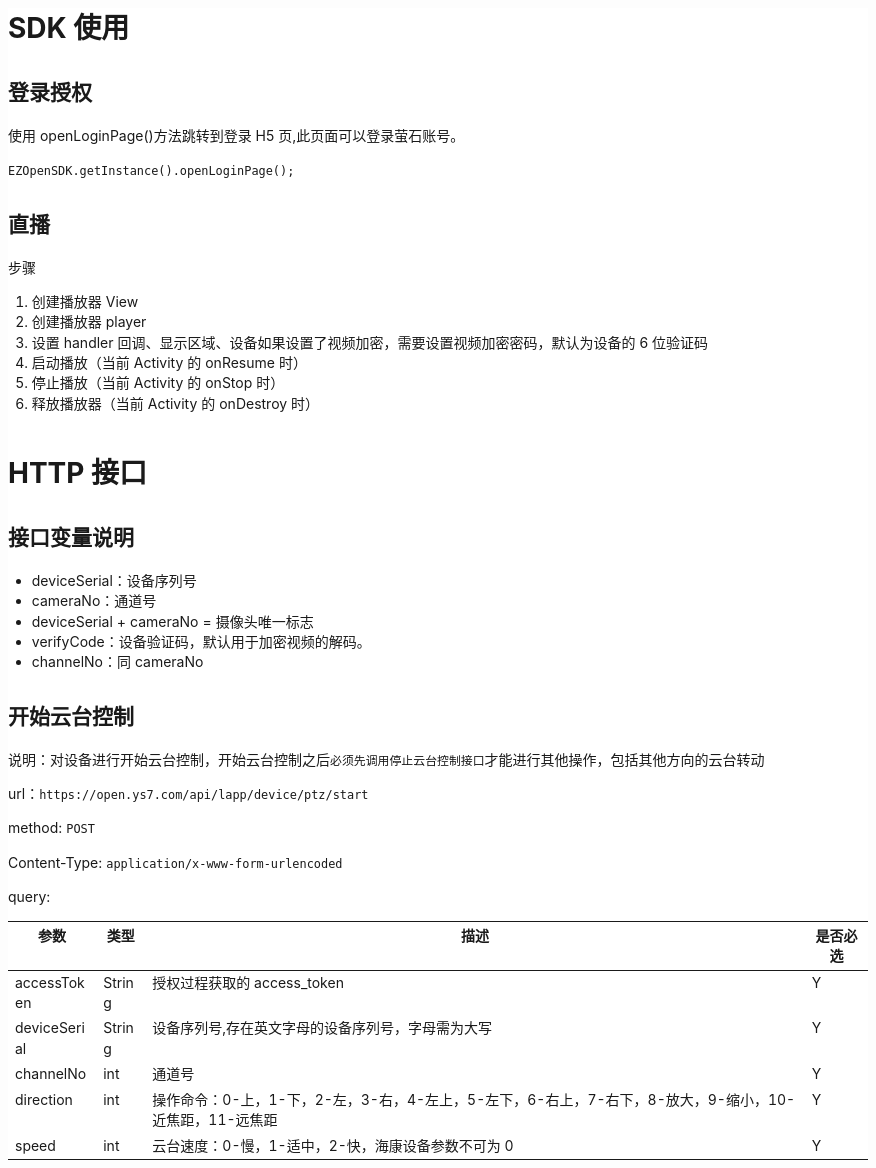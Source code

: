 # SDK 使用

## 登录授权

使用 openLoginPage()方法跳转到登录 H5 页,此页面可以登录萤石账号。

```
EZOpenSDK.getInstance().openLoginPage();
```

## 直播

步骤

1. 创建播放器 View
1. 创建播放器 player
1. 设置 handler 回调、显示区域、设备如果设置了视频加密，需要设置视频加密密码，默认为设备的 6 位验证码
1. 启动播放（当前 Activity 的 onResume 时）
1. 停止播放（当前 Activity 的 onStop 时）
1. 释放播放器（当前 Activity 的 onDestroy 时）

# HTTP 接口

## 接口变量说明

- deviceSerial：设备序列号
- cameraNo：通道号
- deviceSerial + cameraNo = 摄像头唯一标志
- verifyCode：设备验证码，默认用于加密视频的解码。
- channelNo：同 cameraNo

## 开始云台控制

说明：对设备进行开始云台控制，开始云台控制之后`必须先调用停止云台控制接口`才能进行其他操作，包括其他方向的云台转动

url：`https://open.ys7.com/api/lapp/device/ptz/start`

method: `POST`

Content-Type: `application/x-www-form-urlencoded`

query:

| 参数         | 类型   | 描述                                                                                                   | 是否必选 |
| ------------ | ------ | ------------------------------------------------------------------------------------------------------ | -------- |
| accessToken  | String | 授权过程获取的 access_token                                                                            | Y        |
| deviceSerial | String | 设备序列号,存在英文字母的设备序列号，字母需为大写                                                      | Y        |
| channelNo    | int    | 通道号                                                                                                 | Y        |
| direction    | int    | 操作命令：0-上，1-下，2-左，3-右，4-左上，5-左下，6-右上，7-右下，8-放大，9-缩小，10-近焦距，11-远焦距 | Y        |
| speed        | int    | 云台速度：0-慢，1-适中，2-快，海康设备参数不可为 0                                                     | Y        |
